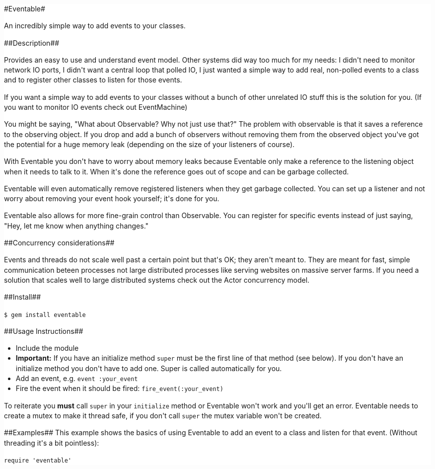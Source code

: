 #Eventable#

An incredibly simple way to add events to your classes.

##Description##

Provides an easy to use and understand event model. Other systems did way too much for my needs: I didn't need to monitor network IO ports, I didn't want a central loop that polled IO, I just wanted a simple way to add real, non-polled events to a class and to register other classes to listen for those events.

If you want a simple way to add events to your classes without a bunch of other unrelated IO stuff this is the solution for you. (If you want to monitor IO events check out EventMachine)

You might be saying, "What about Observable? Why not just use that?" The problem with observable is that it saves a reference to the observing object. If you drop and add a bunch of observers without removing them from the observed object you've got the potential for a huge memory leak (depending on the size of your listeners of course).

With Eventable you don't have to worry about memory leaks because Eventable only make a reference to the listening object when it needs to talk to it. When it's done the reference goes out of scope and can be garbage collected. 

Eventable will even automatically remove registered listeners when they get garbage collected. You can set up a listener and not worry about removing your event hook yourself; it's done for you.

Eventable also allows for more fine-grain control than Observable. You can register for specific events instead of just saying, "Hey, let me know when anything changes."

##Concurrency considerations##

Events and threads do not scale well past a certain point but that's OK; they aren't meant to. They are meant for fast, simple communication beteen processes not large distributed processes like serving websites on massive server farms. If you need a solution that scales well to large distributed systems check out the Actor concurrency model.

##Install##

`$ gem install eventable`

##Usage Instructions##

* Include the module
* **Important:** If you have an initialize method `super` must be the first line of that method (see below). If you don't have an initialize method you don't have to add one. Super is called automatically for you.
* Add an event, e.g. `event :your_event`
* Fire the event when it should be fired: `fire_event(:your_event)`

To reiterate you **must** call `super` in your `initialize` method or Eventable won't work and you'll get an error. Eventable needs to create a mutex to make it thread safe, if you don't call `super` the mutex variable won't be created.

##Examples##
This example shows the basics of using Eventable to add an event to a class and listen for that event. (Without threading it's a bit pointless):

    require 'eventable'
